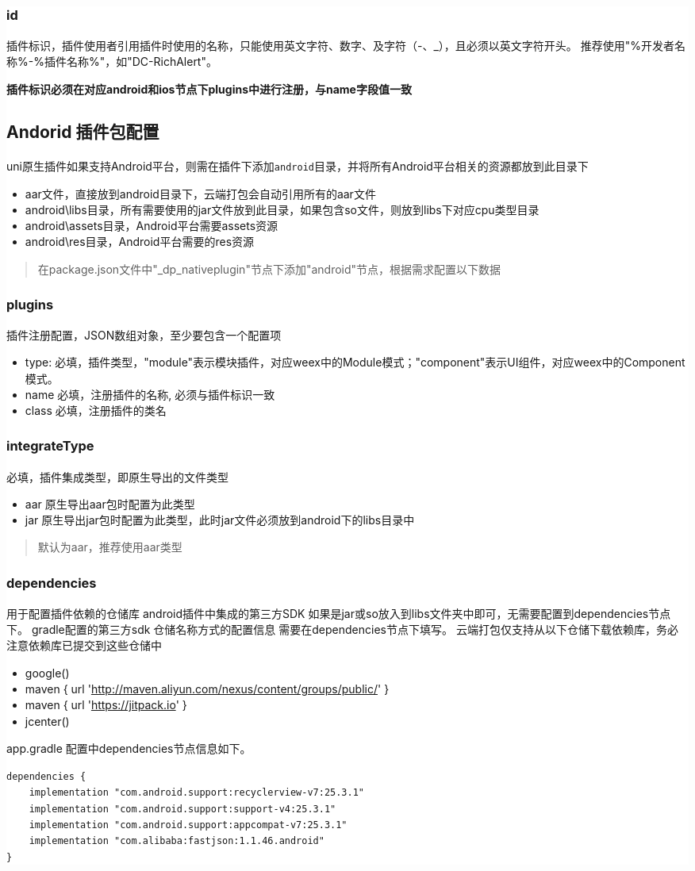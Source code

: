 ### id
插件标识，插件使用者引用插件时使用的名称，只能使用英文字符、数字、及字符（-、_），且必须以英文字符开头。
推荐使用"%开发者名称%-%插件名称%"，如"DC-RichAlert"。

**插件标识必须在对应android和ios节点下plugins中进行注册，与name字段值一致**


## Andorid 插件包配置
uni原生插件如果支持Android平台，则需在插件下添加`android`目录，并将所有Android平台相关的资源都放到此目录下

- aar文件，直接放到android目录下，云端打包会自动引用所有的aar文件
- android\libs目录，所有需要使用的jar文件放到此目录，如果包含so文件，则放到libs下对应cpu类型目录
- android\assets目录，Android平台需要assets资源
- android\res目录，Android平台需要的res资源

> 在package.json文件中"_dp_nativeplugin"节点下添加"android"节点，根据需求配置以下数据

### plugins
插件注册配置，JSON数组对象，至少要包含一个配置项
- type:
必填，插件类型，"module"表示模块插件，对应weex中的Module模式；"component"表示UI组件，对应weex中的Component模式。
- name
必填，注册插件的名称, 必须与插件标识一致
- class
必填，注册插件的类名

### integrateType
必填，插件集成类型，即原生导出的文件类型
- aar
原生导出aar包时配置为此类型
- jar
原生导出jar包时配置为此类型，此时jar文件必须放到android下的libs目录中

> 默认为aar，推荐使用aar类型

### dependencies
用于配置插件依赖的仓储库 
android插件中集成的第三方SDK 如果是jar或so放入到libs文件夹中即可，无需要配置到dependencies节点下。
gradle配置的第三方sdk 仓储名称方式的配置信息 需要在dependencies节点下填写。
云端打包仅支持从以下仓储下载依赖库，务必注意依赖库已提交到这些仓储中

- google()
- maven { url 'http://maven.aliyun.com/nexus/content/groups/public/' }
- maven { url 'https://jitpack.io' }
- jcenter()

app.gradle 配置中dependencies节点信息如下。

```
dependencies {
    implementation "com.android.support:recyclerview-v7:25.3.1"
    implementation "com.android.support:support-v4:25.3.1"
    implementation "com.android.support:appcompat-v7:25.3.1"
    implementation "com.alibaba:fastjson:1.1.46.android"
}
```
